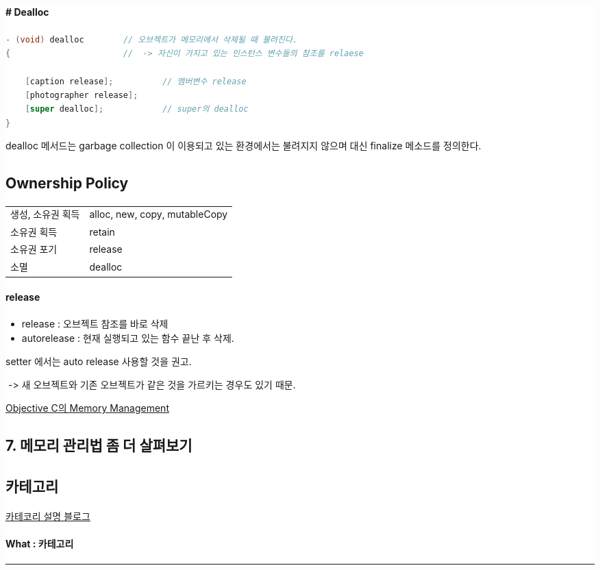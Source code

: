 

#### # Dealloc

```objectivec
- (void) dealloc		// 오브젝트가 메모리에서 삭제될 때 불려진다.
{						//	-> 자신이 가지고 있는 인스턴스 변수들의 참조를 relaese
    
    [caption release];			// 멤버변수 release
    [photographer release];
    [super dealloc];			// super의 dealloc
}
```

dealloc 메서드는 garbage collection 이 이용되고 있는 환경에서는 불려지지 않으며 대신 finalize 메소드를 정의한다.



## Ownership Policy

|                   |                               |
| ----------------- | ----------------------------- |
| 생성, 소유권 획득 | alloc, new, copy, mutableCopy |
| 소유권 획득       | retain                        |
| 소유권 포기       | release                       |
| 소멸              | dealloc                       |

#### release

* release : 오브젝트 참조를 바로 삭제
* autorelease : 현재 실행되고 있는 함수 끝난 후 삭제.

setter 에서는 auto release 사용할 것을 권고.

​	-> 새 오브젝트와 기존 오브젝트가 같은 것을 가르키는 경우도 있기 때문.

[Objective C의 Memory Management](https://www.holaxprogramming.com/2015/03/04/ios-memory-management/)



## 7. 메모리 관리법 좀 더 살펴보기







## 카테고리

[카테코리 설명 블로그](https://soooprmx.com/archives/2436)



#### What : 카테고리
----

